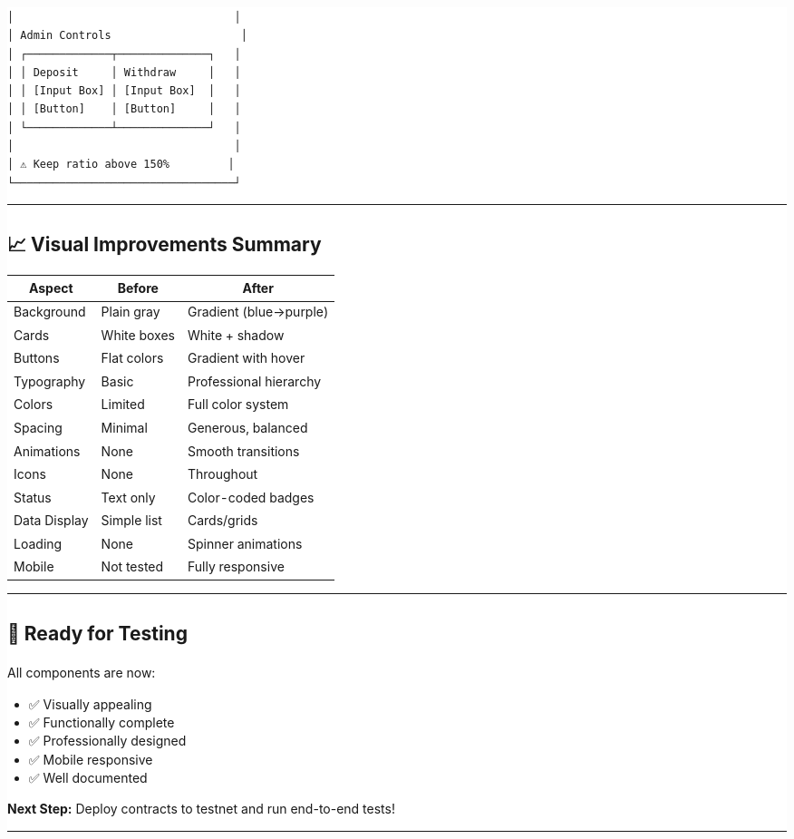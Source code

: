 ```
│                                  │
│ Admin Controls                    │
│ ┌─────────────┬──────────────┐   │
│ │ Deposit     │ Withdraw     │   │
│ │ [Input Box] │ [Input Box]  │   │
│ │ [Button]    │ [Button]     │   │
│ └─────────────┴──────────────┘   │
│                                  │
│ ⚠️ Keep ratio above 150%         │
└──────────────────────────────────┘
```

---

## 📈 Visual Improvements Summary

| Aspect | Before | After |
|--------|--------|-------|
| Background | Plain gray | Gradient (blue→purple) |
| Cards | White boxes | White + shadow |
| Buttons | Flat colors | Gradient with hover |
| Typography | Basic | Professional hierarchy |
| Colors | Limited | Full color system |
| Spacing | Minimal | Generous, balanced |
| Animations | None | Smooth transitions |
| Icons | None | Throughout |
| Status | Text only | Color-coded badges |
| Data Display | Simple list | Cards/grids |
| Loading | None | Spinner animations |
| Mobile | Not tested | Fully responsive |

---

## 🚀 Ready for Testing

All components are now:
- ✅ Visually appealing
- ✅ Functionally complete
- ✅ Professionally designed
- ✅ Mobile responsive
- ✅ Well documented

**Next Step:** Deploy contracts to testnet and run end-to-end tests!

---